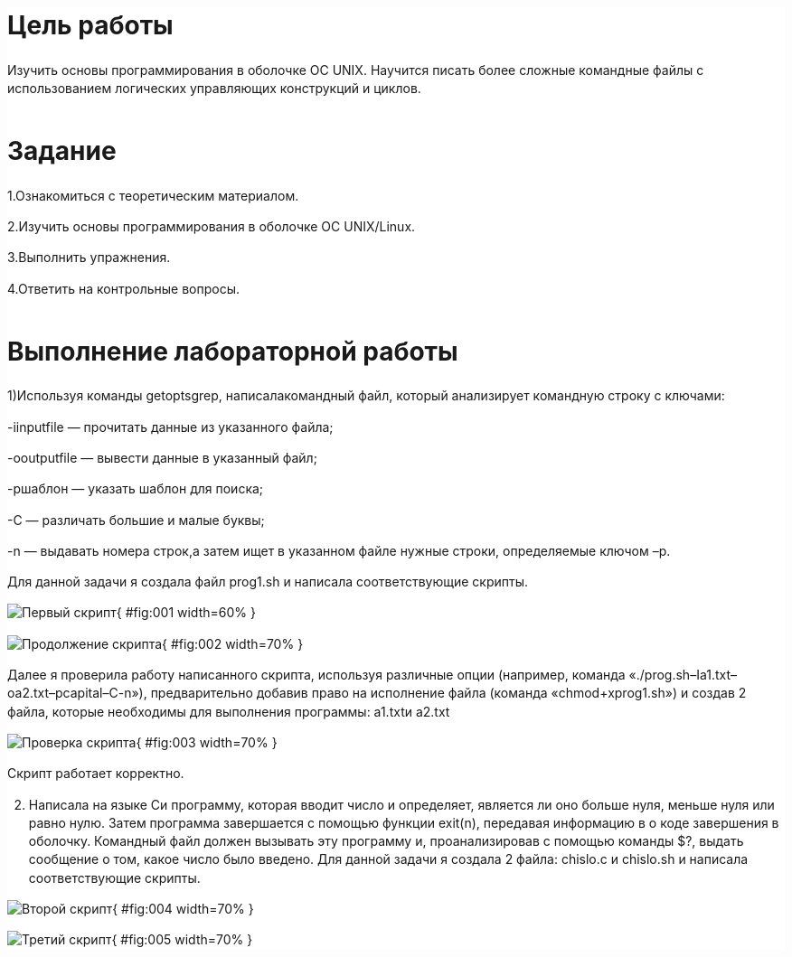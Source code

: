 
# Цель работы

Изучить основы программирования в оболочке ОС UNIX. Научится писать более сложные командные файлы с использованием логических управляющих конструкций и циклов.

# Задание

1.Ознакомиться с теоретическим материалом.

2.Изучить основы программирования в оболочке ОС UNIX/Linux.

3.Выполнить упражнения.

4.Ответить на контрольные вопросы.

# Выполнение лабораторной работы

1)Используя команды getoptsgrep, написалакомандный файл, который анализирует командную строку с ключами: 

-iinputfile — прочитать данные из указанного файла;

 -ooutputfile — вывести данные в указанный файл; 
 
 -pшаблон — указать шаблон для поиска;
 
 -C — различать большие и малые буквы; 
 
 -n — выдавать номера строк,а затем ищет в указанном файле нужные строки, определяемые ключом –p.
 
 Для  данной  задачи  я  создала  файл prog1.sh и  написала соответствующие скрипты.

![Первый скрипт](image/1.png){ #fig:001 width=60% }

![Продолжение скрипта](image/2.png){ #fig:002 width=70% }

Далее  я  проверила работу написанного скрипта,  используя  различные опции (например, команда «./prog.sh–Ia1.txt–oa2.txt–pcapital–C-n»), предварительно добавив право на исполнение файла (команда «chmod+xprog1.sh») и  создав  2  файла,  которые  необходимы  для  выполнения программы: a1.txtи a2.txt

![Проверка скрипта](image/3.png){ #fig:003 width=70% }

Скрипт работает корректно.

2) Написала на языке Си программу, которая вводит число и определяет, является  ли  оно  больше  нуля,  меньше  нуля  или  равно  нулю.  Затем программа  завершается  с  помощью  функции exit(n),  передавая информацию в о коде завершения в оболочку. Командный файл должен вызывать  эту  программу  и,  проанализировав  с  помощью  команды  $?, выдать сообщение о том, какое число было введено. Для  данной  задачи  я  создала  2  файла: chislo.c и chislo.sh и написала соответствующие скрипты.

![Второй скрипт](image/4.png){ #fig:004 width=70% }

![Третий скрипт](image/5.png){ #fig:005 width=70% }
